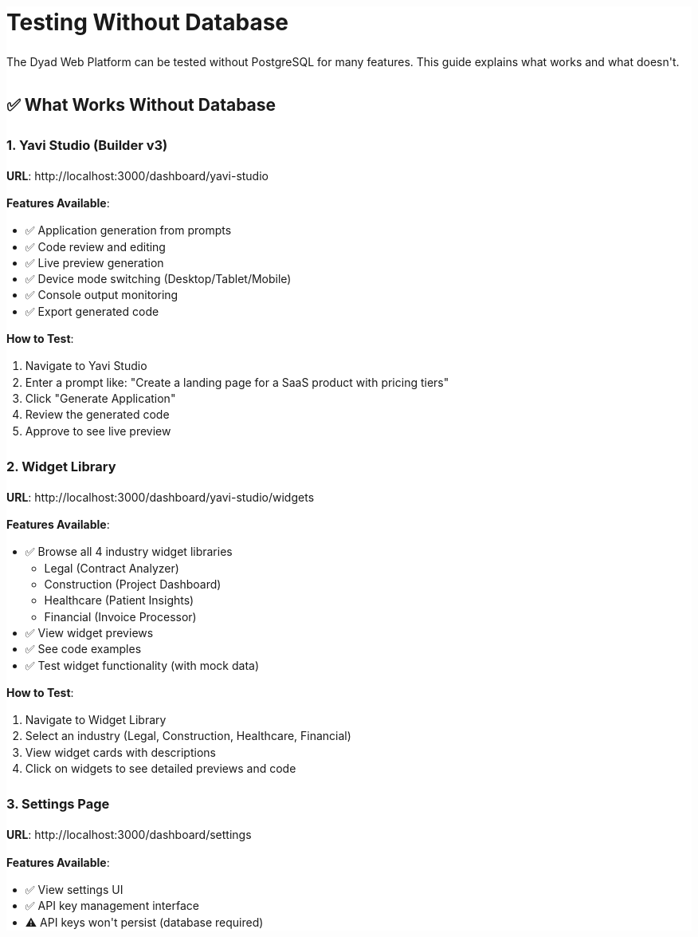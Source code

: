 # Testing Without Database

The Dyad Web Platform can be tested without PostgreSQL for many features. This guide explains what works and what doesn't.

## ✅ What Works Without Database

### 1. Yavi Studio (Builder v3)
**URL**: http://localhost:3000/dashboard/yavi-studio

**Features Available**:
- ✅ Application generation from prompts
- ✅ Code review and editing
- ✅ Live preview generation
- ✅ Device mode switching (Desktop/Tablet/Mobile)
- ✅ Console output monitoring
- ✅ Export generated code

**How to Test**:
1. Navigate to Yavi Studio
2. Enter a prompt like: "Create a landing page for a SaaS product with pricing tiers"
3. Click "Generate Application"
4. Review the generated code
5. Approve to see live preview

### 2. Widget Library
**URL**: http://localhost:3000/dashboard/yavi-studio/widgets

**Features Available**:
- ✅ Browse all 4 industry widget libraries
  - Legal (Contract Analyzer)
  - Construction (Project Dashboard)
  - Healthcare (Patient Insights)
  - Financial (Invoice Processor)
- ✅ View widget previews
- ✅ See code examples
- ✅ Test widget functionality (with mock data)

**How to Test**:
1. Navigate to Widget Library
2. Select an industry (Legal, Construction, Healthcare, Financial)
3. View widget cards with descriptions
4. Click on widgets to see detailed previews and code

### 3. Settings Page
**URL**: http://localhost:3000/dashboard/settings

**Features Available**:
- ✅ View settings UI
- ✅ API key management interface
- ⚠️ API keys won't persist (database required)
